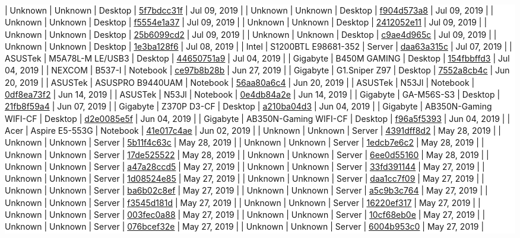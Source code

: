 | Unknown       | Unknown                     | Desktop     | [5f7bdcc31f](https://linux-hardware.org/?probe=5f7bdcc31f) | Jul 09, 2019 |
| Unknown       | Unknown                     | Desktop     | [f904d573a8](https://linux-hardware.org/?probe=f904d573a8) | Jul 09, 2019 |
| Unknown       | Unknown                     | Desktop     | [f5554e1a37](https://linux-hardware.org/?probe=f5554e1a37) | Jul 09, 2019 |
| Unknown       | Unknown                     | Desktop     | [2412052e11](https://linux-hardware.org/?probe=2412052e11) | Jul 09, 2019 |
| Unknown       | Unknown                     | Desktop     | [25b6099cd2](https://linux-hardware.org/?probe=25b6099cd2) | Jul 09, 2019 |
| Unknown       | Unknown                     | Desktop     | [c9ae4d965c](https://linux-hardware.org/?probe=c9ae4d965c) | Jul 09, 2019 |
| Unknown       | Unknown                     | Desktop     | [1e3ba128f6](https://linux-hardware.org/?probe=1e3ba128f6) | Jul 08, 2019 |
| Intel         | S1200BTL E98681-352         | Server      | [daa63a315c](https://linux-hardware.org/?probe=daa63a315c) | Jul 07, 2019 |
| ASUSTek       | M5A78L-M LE/USB3            | Desktop     | [44650751a9](https://linux-hardware.org/?probe=44650751a9) | Jul 04, 2019 |
| Gigabyte      | B450M GAMING                | Desktop     | [154fbbffd3](https://linux-hardware.org/?probe=154fbbffd3) | Jul 04, 2019 |
| NEXCOM        | B537-I                      | Notebook    | [ce97b8b28b](https://linux-hardware.org/?probe=ce97b8b28b) | Jun 27, 2019 |
| Gigabyte      | G1.Sniper Z97               | Desktop     | [7552a8cb4c](https://linux-hardware.org/?probe=7552a8cb4c) | Jun 20, 2019 |
| ASUSTek       | ASUSPRO B9440UAM            | Notebook    | [56aa80a6c4](https://linux-hardware.org/?probe=56aa80a6c4) | Jun 20, 2019 |
| ASUSTek       | N53Jl                       | Notebook    | [0df8ea73f2](https://linux-hardware.org/?probe=0df8ea73f2) | Jun 14, 2019 |
| ASUSTek       | N53Jl                       | Notebook    | [0e4db84a2e](https://linux-hardware.org/?probe=0e4db84a2e) | Jun 14, 2019 |
| Gigabyte      | GA-M56S-S3                  | Desktop     | [21fb8f59a4](https://linux-hardware.org/?probe=21fb8f59a4) | Jun 07, 2019 |
| Gigabyte      | Z370P D3-CF                 | Desktop     | [a210ba04d3](https://linux-hardware.org/?probe=a210ba04d3) | Jun 04, 2019 |
| Gigabyte      | AB350N-Gaming WIFI-CF       | Desktop     | [d2e0085e5f](https://linux-hardware.org/?probe=d2e0085e5f) | Jun 04, 2019 |
| Gigabyte      | AB350N-Gaming WIFI-CF       | Desktop     | [f96a5f5393](https://linux-hardware.org/?probe=f96a5f5393) | Jun 04, 2019 |
| Acer          | Aspire E5-553G              | Notebook    | [41e017c4ae](https://linux-hardware.org/?probe=41e017c4ae) | Jun 02, 2019 |
| Unknown       | Unknown                     | Server      | [4391dff8d2](https://linux-hardware.org/?probe=4391dff8d2) | May 28, 2019 |
| Unknown       | Unknown                     | Server      | [5b11f4c63c](https://linux-hardware.org/?probe=5b11f4c63c) | May 28, 2019 |
| Unknown       | Unknown                     | Server      | [1edcb7e6c2](https://linux-hardware.org/?probe=1edcb7e6c2) | May 28, 2019 |
| Unknown       | Unknown                     | Server      | [17de525522](https://linux-hardware.org/?probe=17de525522) | May 28, 2019 |
| Unknown       | Unknown                     | Server      | [6ee0d55160](https://linux-hardware.org/?probe=6ee0d55160) | May 28, 2019 |
| Unknown       | Unknown                     | Server      | [a47a28ccd5](https://linux-hardware.org/?probe=a47a28ccd5) | May 27, 2019 |
| Unknown       | Unknown                     | Server      | [33fd391144](https://linux-hardware.org/?probe=33fd391144) | May 27, 2019 |
| Unknown       | Unknown                     | Server      | [1d08524e85](https://linux-hardware.org/?probe=1d08524e85) | May 27, 2019 |
| Unknown       | Unknown                     | Server      | [daa1cc7f09](https://linux-hardware.org/?probe=daa1cc7f09) | May 27, 2019 |
| Unknown       | Unknown                     | Server      | [ba6b02c8ef](https://linux-hardware.org/?probe=ba6b02c8ef) | May 27, 2019 |
| Unknown       | Unknown                     | Server      | [a5c9b3c764](https://linux-hardware.org/?probe=a5c9b3c764) | May 27, 2019 |
| Unknown       | Unknown                     | Server      | [f3545d181d](https://linux-hardware.org/?probe=f3545d181d) | May 27, 2019 |
| Unknown       | Unknown                     | Server      | [16220ef317](https://linux-hardware.org/?probe=16220ef317) | May 27, 2019 |
| Unknown       | Unknown                     | Server      | [003fec0a88](https://linux-hardware.org/?probe=003fec0a88) | May 27, 2019 |
| Unknown       | Unknown                     | Server      | [10cf68eb0e](https://linux-hardware.org/?probe=10cf68eb0e) | May 27, 2019 |
| Unknown       | Unknown                     | Server      | [076bcef32e](https://linux-hardware.org/?probe=076bcef32e) | May 27, 2019 |
| Unknown       | Unknown                     | Server      | [6004b953c0](https://linux-hardware.org/?probe=6004b953c0) | May 27, 2019 |